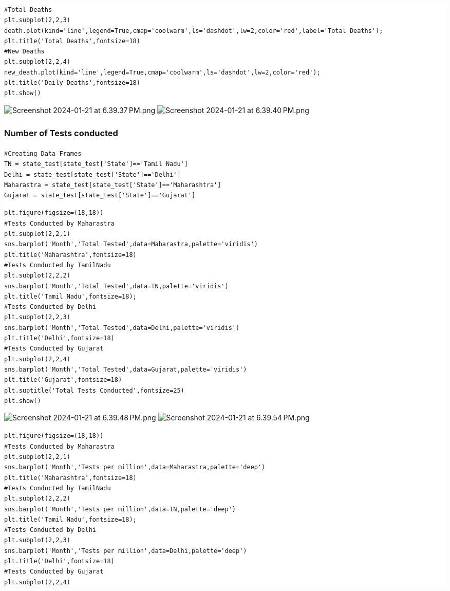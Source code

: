 ```
#Total Deaths
plt.subplot(2,2,3)
death.plot(kind='line',legend=True,cmap='coolwarm',ls='dashdot',lw=2,color='red',label='Total Deaths');
plt.title('Total Deaths',fontsize=18)
#New Deaths
plt.subplot(2,2,4)
new_death.plot(kind='line',legend=True,cmap='coolwarm',ls='dashdot',lw=2,color='red');
plt.title('Daily Deaths',fontsize=18)
plt.show()
```
![Screenshot 2024-01-21 at 6.39.37 PM.png](https://www.dropbox.com/scl/fi/7y2fhi8hatr87ux4cf2iu/Screenshot-2024-01-21-at-6.39.37-PM.png?rlkey=k62cs6dkubtbbiycxgex3q2d8&dl=0&raw=1)
![Screenshot 2024-01-21 at 6.39.40 PM.png](https://www.dropbox.com/scl/fi/15gx33nzj3yxw922bklii/Screenshot-2024-01-21-at-6.39.40-PM.png?rlkey=zessv90wtv2jc78y3oyfas54s&dl=0&raw=1)

### Number of Tests conducted
```
#Creating Data Frames
TN = state_test[state_test['State']=='Tamil Nadu']
Delhi = state_test[state_test['State']=='Delhi']
Maharastra = state_test[state_test['State']=='Maharashtra']
Gujarat = state_test[state_test['State']=='Gujarat']
```

```
plt.figure(figsize=(18,18))
#Tests Conducted by Maharastra
plt.subplot(2,2,1)
sns.barplot('Month','Total Tested',data=Maharastra,palette='viridis')
plt.title('Maharashtra',fontsize=18)
#Tests Conducted by TamilNadu
plt.subplot(2,2,2)
sns.barplot('Month','Total Tested',data=TN,palette='viridis')
plt.title('Tamil Nadu',fontsize=18);
#Tests Conducted by Delhi
plt.subplot(2,2,3)
sns.barplot('Month','Total Tested',data=Delhi,palette='viridis')
plt.title('Delhi',fontsize=18)
#Tests Conducted by Gujarat
plt.subplot(2,2,4)
sns.barplot('Month','Total Tested',data=Gujarat,palette='viridis')
plt.title('Gujarat',fontsize=18)
plt.suptitle('Total Tests Conducted',fontsize=25)
plt.show()
```
![Screenshot 2024-01-21 at 6.39.48 PM.png](https://www.dropbox.com/scl/fi/lhvdaprlc8pr0z06jfb86/Screenshot-2024-01-21-at-6.39.48-PM.png?rlkey=h4u3u91vh609auiuqrncirmoy&dl=0&raw=1)
![Screenshot 2024-01-21 at 6.39.54 PM.png](https://www.dropbox.com/scl/fi/669wehed63szk07j4na0x/Screenshot-2024-01-21-at-6.39.54-PM.png?rlkey=nidlr40h57goerrn9xx263r0z&dl=0&raw=1)
```
plt.figure(figsize=(18,18))
#Tests Conducted by Maharastra
plt.subplot(2,2,1)
sns.barplot('Month','Tests per million',data=Maharastra,palette='deep')
plt.title('Maharashtra',fontsize=18)
#Tests Conducted by TamilNadu
plt.subplot(2,2,2)
sns.barplot('Month','Tests per million',data=TN,palette='deep')
plt.title('Tamil Nadu',fontsize=18);
#Tests Conducted by Delhi
plt.subplot(2,2,3)
sns.barplot('Month','Tests per million',data=Delhi,palette='deep')
plt.title('Delhi',fontsize=18)
#Tests Conducted by Gujarat
plt.subplot(2,2,4)
```